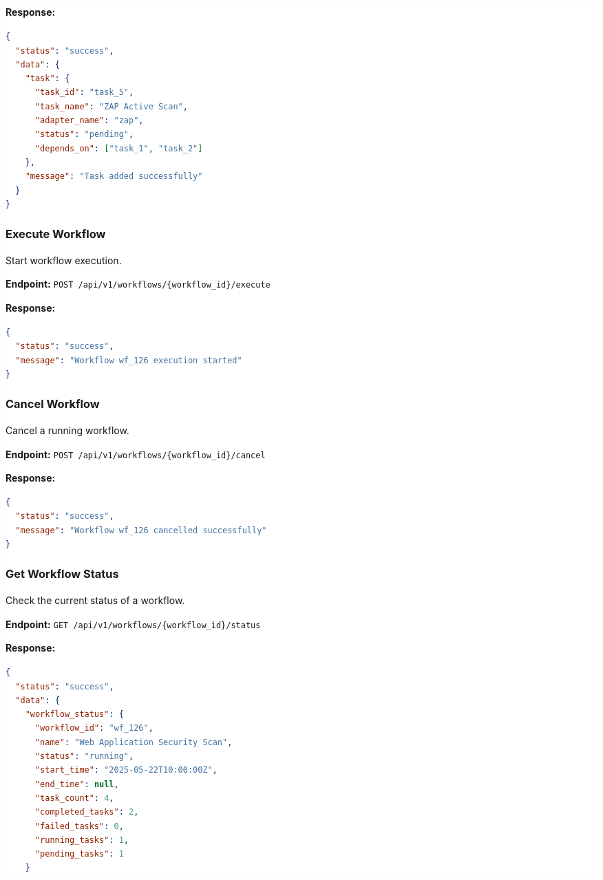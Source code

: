 **Response:**
```json
{
  "status": "success",
  "data": {
    "task": {
      "task_id": "task_5",
      "task_name": "ZAP Active Scan",
      "adapter_name": "zap",
      "status": "pending",
      "depends_on": ["task_1", "task_2"]
    },
    "message": "Task added successfully"
  }
}
```

### Execute Workflow

Start workflow execution.

**Endpoint:** `POST /api/v1/workflows/{workflow_id}/execute`

**Response:**
```json
{
  "status": "success",
  "message": "Workflow wf_126 execution started"
}
```

### Cancel Workflow

Cancel a running workflow.

**Endpoint:** `POST /api/v1/workflows/{workflow_id}/cancel`

**Response:**
```json
{
  "status": "success",
  "message": "Workflow wf_126 cancelled successfully"
}
```

### Get Workflow Status

Check the current status of a workflow.

**Endpoint:** `GET /api/v1/workflows/{workflow_id}/status`

**Response:**
```json
{
  "status": "success",
  "data": {
    "workflow_status": {
      "workflow_id": "wf_126",
      "name": "Web Application Security Scan",
      "status": "running",
      "start_time": "2025-05-22T10:00:00Z",
      "end_time": null,
      "task_count": 4,
      "completed_tasks": 2,
      "failed_tasks": 0,
      "running_tasks": 1,
      "pending_tasks": 1
    }
```
